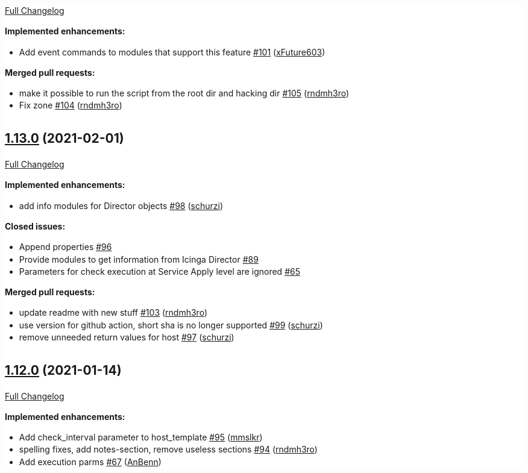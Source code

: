 [Full Changelog](https://github.com/T-Systems-MMS/ansible-collection-icinga-director/compare/1.13.0...1.14.0)

**Implemented enhancements:**

- Add event commands to modules that support this feature  [\#101](https://github.com/T-Systems-MMS/ansible-collection-icinga-director/pull/101) ([xFuture603](https://github.com/xFuture603))

**Merged pull requests:**

- make it possible to run the script from the root dir and hacking dir [\#105](https://github.com/T-Systems-MMS/ansible-collection-icinga-director/pull/105) ([rndmh3ro](https://github.com/rndmh3ro))
- Fix zone [\#104](https://github.com/T-Systems-MMS/ansible-collection-icinga-director/pull/104) ([rndmh3ro](https://github.com/rndmh3ro))

## [1.13.0](https://github.com/T-Systems-MMS/ansible-collection-icinga-director/tree/1.13.0) (2021-02-01)

[Full Changelog](https://github.com/T-Systems-MMS/ansible-collection-icinga-director/compare/1.12.0...1.13.0)

**Implemented enhancements:**

- add info modules for Director objects [\#98](https://github.com/T-Systems-MMS/ansible-collection-icinga-director/pull/98) ([schurzi](https://github.com/schurzi))

**Closed issues:**

- Append properties [\#96](https://github.com/T-Systems-MMS/ansible-collection-icinga-director/issues/96)
- Provide modules to get information from Icinga Director [\#89](https://github.com/T-Systems-MMS/ansible-collection-icinga-director/issues/89)
- Parameters for check execution at Service Apply level are ignored [\#65](https://github.com/T-Systems-MMS/ansible-collection-icinga-director/issues/65)

**Merged pull requests:**

- update readme with new stuff [\#103](https://github.com/T-Systems-MMS/ansible-collection-icinga-director/pull/103) ([rndmh3ro](https://github.com/rndmh3ro))
- use version for github action, short sha is no longer supported [\#99](https://github.com/T-Systems-MMS/ansible-collection-icinga-director/pull/99) ([schurzi](https://github.com/schurzi))
- remove unneeded return values for host [\#97](https://github.com/T-Systems-MMS/ansible-collection-icinga-director/pull/97) ([schurzi](https://github.com/schurzi))

## [1.12.0](https://github.com/T-Systems-MMS/ansible-collection-icinga-director/tree/1.12.0) (2021-01-14)

[Full Changelog](https://github.com/T-Systems-MMS/ansible-collection-icinga-director/compare/1.11.0...1.12.0)

**Implemented enhancements:**

- Add check\_interval parameter to host\_template [\#95](https://github.com/T-Systems-MMS/ansible-collection-icinga-director/pull/95) ([mmslkr](https://github.com/mmslkr))
- spelling fixes, add notes-section, remove useless sections [\#94](https://github.com/T-Systems-MMS/ansible-collection-icinga-director/pull/94) ([rndmh3ro](https://github.com/rndmh3ro))
- Add execution parms [\#67](https://github.com/T-Systems-MMS/ansible-collection-icinga-director/pull/67) ([AnBenn](https://github.com/AnBenn))
